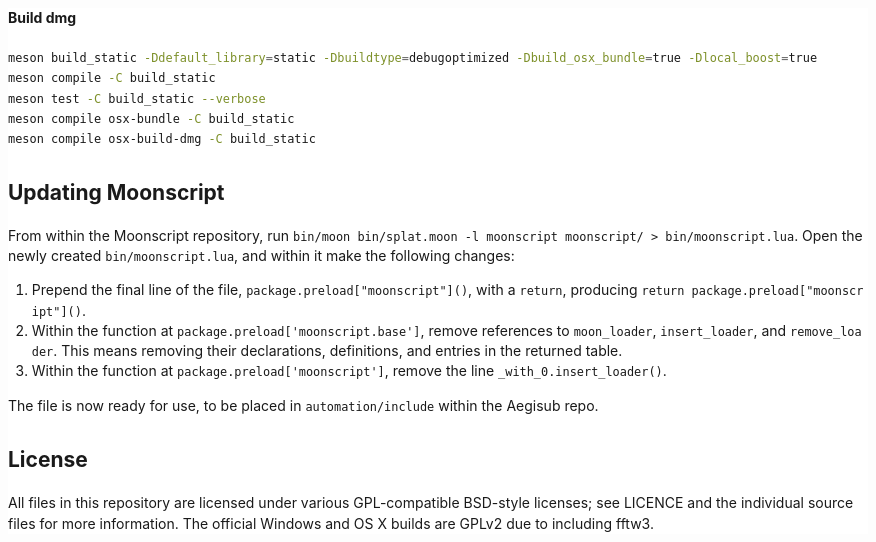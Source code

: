 #### Build dmg

```bash
meson build_static -Ddefault_library=static -Dbuildtype=debugoptimized -Dbuild_osx_bundle=true -Dlocal_boost=true
meson compile -C build_static
meson test -C build_static --verbose
meson compile osx-bundle -C build_static
meson compile osx-build-dmg -C build_static
```

## Updating Moonscript

From within the Moonscript repository, run `bin/moon bin/splat.moon -l moonscript moonscript/ > bin/moonscript.lua`.
Open the newly created `bin/moonscript.lua`, and within it make the following changes:

1. Prepend the final line of the file, `package.preload["moonscript"]()`, with a `return`, producing `return package.preload["moonscript"]()`.
2. Within the function at `package.preload['moonscript.base']`, remove references to `moon_loader`, `insert_loader`, and `remove_loader`. This means removing their declarations, definitions, and entries in the returned table.
3. Within the function at `package.preload['moonscript']`, remove the line `_with_0.insert_loader()`.

The file is now ready for use, to be placed in `automation/include` within the Aegisub repo.

## License

All files in this repository are licensed under various GPL-compatible BSD-style licenses; see LICENCE and the individual source files for more information.
The official Windows and OS X builds are GPLv2 due to including fftw3.
